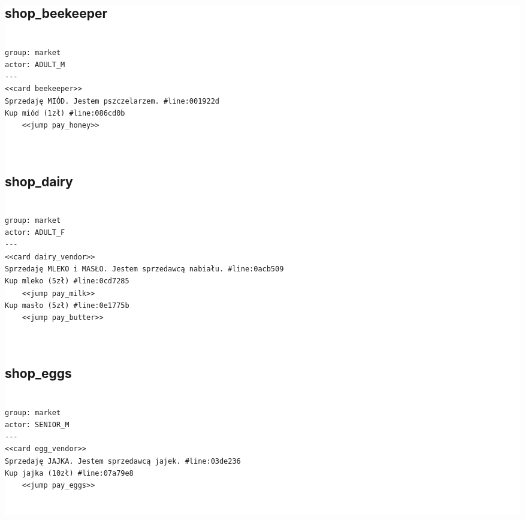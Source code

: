 </code>
</pre>
</div>

<a id="ys-node-shop-beekeeper"></a>

## shop_beekeeper

<div class="yarn-node" data-title="shop_beekeeper">
<pre class="yarn-code"><code>
<span class="yarn-header-dim">group: market</span>
<span class="yarn-header-dim">actor: ADULT_M</span>
<span class="yarn-header-dim">---</span>
<span class="yarn-cmd">&lt;&lt;card beekeeper&gt;&gt;</span>
<span class="yarn-line">Sprzedaję MIÓD. Jestem pszczelarzem.</span> <span class="yarn-meta">#line:001922d </span>
<span class="yarn-line">Kup miód (1zł)</span> <span class="yarn-meta">#line:086cd0b </span>
	<span class="yarn-cmd">&lt;&lt;jump pay_honey&gt;&gt;</span>

</code>
</pre>
</div>

<a id="ys-node-shop-dairy"></a>

## shop_dairy

<div class="yarn-node" data-title="shop_dairy">
<pre class="yarn-code"><code>
<span class="yarn-header-dim">group: market</span>
<span class="yarn-header-dim">actor: ADULT_F</span>
<span class="yarn-header-dim">---</span>
<span class="yarn-cmd">&lt;&lt;card dairy_vendor&gt;&gt;</span>
<span class="yarn-line">Sprzedaję MLEKO i MASŁO. Jestem sprzedawcą nabiału.</span> <span class="yarn-meta">#line:0acb509 </span>
<span class="yarn-line">Kup mleko (5zł)</span> <span class="yarn-meta">#line:0cd7285 </span>
	<span class="yarn-cmd">&lt;&lt;jump pay_milk&gt;&gt;</span>
<span class="yarn-line">Kup masło (5zł)</span> <span class="yarn-meta">#line:0e1775b </span>
	<span class="yarn-cmd">&lt;&lt;jump pay_butter&gt;&gt;</span>

</code>
</pre>
</div>

<a id="ys-node-shop-eggs"></a>

## shop_eggs

<div class="yarn-node" data-title="shop_eggs">
<pre class="yarn-code"><code>
<span class="yarn-header-dim">group: market</span>
<span class="yarn-header-dim">actor: SENIOR_M</span>
<span class="yarn-header-dim">---</span>
<span class="yarn-cmd">&lt;&lt;card egg_vendor&gt;&gt;</span>
<span class="yarn-line">Sprzedaję JAJKA. Jestem sprzedawcą jajek.</span> <span class="yarn-meta">#line:03de236 </span>
<span class="yarn-line">Kup jajka (10zł)</span> <span class="yarn-meta">#line:07a79e8 </span>
	<span class="yarn-cmd">&lt;&lt;jump pay_eggs&gt;&gt;</span>
